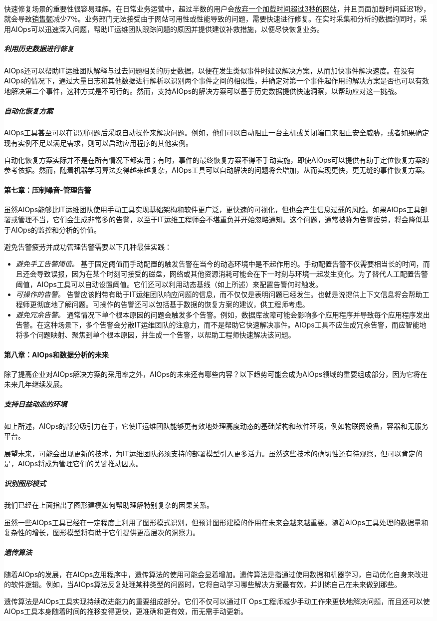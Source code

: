 快速修复场景的重要性很容易理解。在日常业务运营中，超过半数的用户会[放弃一个加载时间超过3秒的网站](https://www.soasta.com/blog/google-mobile-web-performance-study/)，并且页面加载时间延迟1秒，就会导致[销售额](https://www.forbes.com/sites/rogerdooley/2012/12/04/fast-sites/#2a4be47453cf)减少7％。业务部门无法接受由于网站可用性或性能导致的问题，需要快速进行修复。在实时采集和分析的数据的同时，采用AIOps可以迅速深入问题，帮助IT运维团队跟踪问题的原因并提供建议补救措施，以便尽快恢复业务。


##### 利用历史数据进行修复

AIOps还可以帮助IT运维团队解释与过去问题相关的历史数据，以便在发生类似事件时建议解决方案，从而加快事件解决速度。在没有AIOps的情况下，通过大量日志和其他数据进行解析以识别两个事件之间的相似性，并确定对第一个事件起作用的解决方案是否也可以有效地解决第二个事件，这种方式是不可行的。然而，支持AIOps的解决方案可以基于历史数据提供快速洞察，以帮助应对这一挑战。

##### 自动化恢复方案

AIOps工具甚至可以在识别问题后采取自动操作来解决问题。例如，他们可以自动阻止一台主机或关闭端口来阻止安全威胁，或者如果确定现有实例不足以满足需求，则可以启动应用程序的其他实例。

自动化恢复方案实际并不是在所有情况下都实用；有时，事件的最终恢复方案不得不手动实施，即使AIOps可以提供有助于定位恢复方案的参考依据。然而，随着机器学习算法变得越来越复杂，AIOps工具可以自动解决的问题将会增加，从而实现更快，更无缝的事件恢复方案。


#### 第七章：压制噪音-管理告警

虽然AIOps能够比IT运维团队使用手动工具实现基础架构和软件更广泛，更快速的可视化，但也会产生信息过载的风险。如果AIOps工具部署或管理不当，它们会生成非常多的告警，以至于IT运维工程师会不堪重负并开始忽略通知。这个问题，通常被称为告警疲劳，将会降低基于AIOps的监控和分析的价值。

避免告警疲劳并成功管理告警需要以下几种最佳实践：

* *避免手工告警阈值。* 基于固定阈值而手动配置的触发告警在当今的动态环境中是不起作用的。手动配置告警不仅需要相当长的时间，而且还会导致误报，因为在某个时刻可接受的磁盘，网络或其他资源消耗可能会在下一时刻与环境一起发生变化。为了替代人工配置告警阈值，AIOps工具可以自动设置阈值。它们还可以利用动态基线（如上所述）来配置告警何时触发。
* *可操作的告警。* 告警应该附带有助于IT运维团队响应问题的信息，而不仅仅是表明问题已经发生。也就是说提供上下文信息将会帮助工程师更彻底地了解问题。可操作的告警还可以包括基于数据的恢复方案的建议，供工程师考虑。
* *避免冗余告警。* 通常情况下单个根本原因的问题会触发多个告警。例如，数据库故障可能会影响多个应用程序并导致每个应用程序发出告警。在这种场景下，多个告警会分散IT运维团队的注意力，而不是帮助它快速解决事件。AIOps工具不应生成冗余告警，而应智能地将多个问题映射、聚焦到单个根本原因，并生成一个告警，以帮助工程师快速解决该问题。


#### 第八章：AIOps和数据分析的未来

除了提高企业对AIOps解决方案的采用率之外，AIOps的未来还有哪些内容？以下趋势可能会成为AIOps领域的重要组成部分，因为它将在未来几年继续发展。

##### 支持日益动态的环境

如上所述，AIOps的部分吸引力在于，它使IT运维团队能够更有效地处理高度动态的基础架构和软件环境，例如物联网设备，容器和无服务平台。

展望未来，可能会出现更新的技术，为IT运维团队必须支持的部署模型引入更多活力。虽然这些技术的确切性还有待观察，但可以肯定的是，AIOps将成为管理它们的关键推动因素。

##### 识别图形模式

我们已经在上面指出了图形建模如何帮助理解特别复杂的因果关系。

虽然一些AIOps工具已经在一定程度上利用了图形模式识别，但预计图形建模的作用在未来会越来越重要。随着AIOps工具处理的数据量和复杂性的增长，图形模型将有助于它们提供更高层次的洞察力。

##### 遗传算法

随着AIOps的发展，在AIOps应用程序中，遗传算法的使用可能会显着增加。遗传算法是指通过使用数据和机器学习，自动优化自身来改进的软件逻辑。例如，当AIOps算法反复处理某种类型的问题时，它将自动学习哪些解决方案最有效，并训练自己在未来做到那些。

遗传算法是AIOps工具实现持续改进能力的重要组成部分。它们不仅可以通过IT Ops工程师减少手动工作来更快地解决问题，而且还可以使AIOps工具本身随着时间的推移变得更快，更准确和更有效，而无需手动更新。


